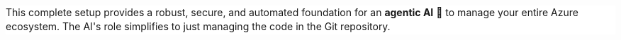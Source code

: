 This complete setup provides a robust, secure, and automated foundation for an **agentic AI** 🤖 to manage your entire Azure ecosystem. The AI's role simplifies to just managing the code in the Git repository.